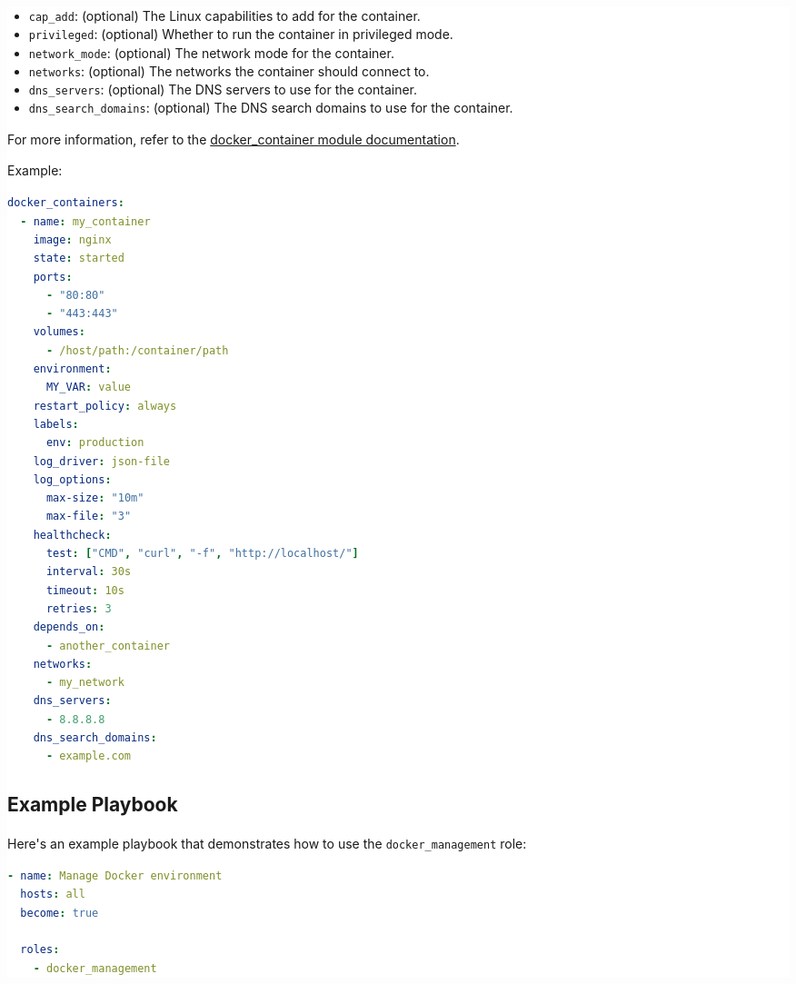 - `cap_add`: (optional) The Linux capabilities to add for the container.
- `privileged`: (optional) Whether to run the container in privileged mode.
- `network_mode`: (optional) The network mode for the container.
- `networks`: (optional) The networks the container should connect to.
- `dns_servers`: (optional) The DNS servers to use for the container.
- `dns_search_domains`: (optional) The DNS search domains to use for the container.

For more information, refer to the [docker_container module documentation](https://docs.ansible.com/ansible/latest/collections/community/docker/docker_container_module.html).

Example:

```yaml
docker_containers:
  - name: my_container
    image: nginx
    state: started
    ports:
      - "80:80"
      - "443:443"
    volumes:
      - /host/path:/container/path
    environment:
      MY_VAR: value
    restart_policy: always
    labels:
      env: production
    log_driver: json-file
    log_options:
      max-size: "10m"
      max-file: "3"
    healthcheck:
      test: ["CMD", "curl", "-f", "http://localhost/"]
      interval: 30s
      timeout: 10s
      retries: 3
    depends_on:
      - another_container
    networks:
      - my_network
    dns_servers:
      - 8.8.8.8
    dns_search_domains:
      - example.com
```

## Example Playbook

Here's an example playbook that demonstrates how to use the `docker_management` role:

```yaml
- name: Manage Docker environment
  hosts: all
  become: true

  roles:
    - docker_management
```
